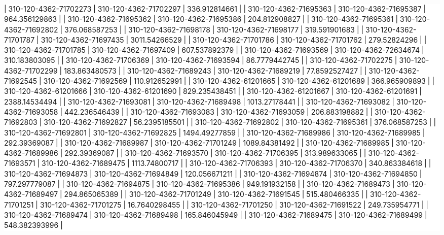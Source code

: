 | 310-120-4362-71702273 | 310-120-4362-71702297 | 336.912814661 |
| 310-120-4362-71695363 | 310-120-4362-71695387 | 964.356129863 |
| 310-120-4362-71695362 | 310-120-4362-71695386 | 204.812908827 |
| 310-120-4362-71695361 | 310-120-4362-71692802 | 376.068587253 |
| 310-120-4362-71698178 | 310-120-4362-71698177 | 319.591901683 |
| 310-120-4362-71701787 | 310-120-4362-71697435 | 3011.54266529 |
| 310-120-4362-71701786 | 310-120-4362-71701762 | 279.52824296 |
| 310-120-4362-71701785 | 310-120-4362-71697409 | 607.537892379 |
| 310-120-4362-71693569 | 310-120-4362-72634674 | 310.183803095 |
| 310-120-4362-71706369 | 310-120-4362-71693594 | 86.7779442745 |
| 310-120-4362-71702275 | 310-120-4362-71702299 | 183.863480573 |
| 310-120-4362-71689243 | 310-120-4362-71689219 | 77.8592527427 |
| 310-120-4362-71692545 | 310-120-4362-71692569 | 110.912652991 |
| 310-120-4362-61201665 | 310-120-4362-61201689 | 366.965909893 |
| 310-120-4362-61201666 | 310-120-4362-61201690 | 829.235438451 |
| 310-120-4362-61201667 | 310-120-4362-61201691 | 2388.14534494 |
| 310-120-4362-71693081 | 310-120-4362-71689498 | 1013.27178441 |
| 310-120-4362-71693082 | 310-120-4362-71693058 | 442.236546439 |
| 310-120-4362-71693083 | 310-120-4362-71693059 | 206.883198882 |
| 310-120-4362-71692803 | 310-120-4362-71692827 | 56.2395185501 |
| 310-120-4362-71692802 | 310-120-4362-71695361 | 376.068587253 |
| 310-120-4362-71692801 | 310-120-4362-71692825 | 1494.49277859 |
| 310-120-4362-71689986 | 310-120-4362-71689985 | 292.39369087 |
| 310-120-4362-71689987 | 310-120-4362-71701249 | 1089.84381492 |
| 310-120-4362-71689985 | 310-120-4362-71689986 | 292.39369087 |
| 310-120-4362-71693570 | 310-120-4362-71706395 | 313.989633065 |
| 310-120-4362-71693571 | 310-120-4362-71689475 | 1113.74800717 |
| 310-120-4362-71706393 | 310-120-4362-71706370 | 340.863384618 |
| 310-120-4362-71694873 | 310-120-4362-71694849 | 120.056671211 |
| 310-120-4362-71694874 | 310-120-4362-71694850 | 797.297779087 |
| 310-120-4362-71694875 | 310-120-4362-71695386 | 949.191932158 |
| 310-120-4362-71689473 | 310-120-4362-71689497 | 294.865065389 |
| 310-120-4362-71701249 | 310-120-4362-71691545 | 515.480466335 |
| 310-120-4362-71701251 | 310-120-4362-71701275 | 16.7640298455 |
| 310-120-4362-71701250 | 310-120-4362-71691522 | 249.735954771 |
| 310-120-4362-71689474 | 310-120-4362-71689498 | 165.846045949 |
| 310-120-4362-71689475 | 310-120-4362-71689499 | 548.382393996 |